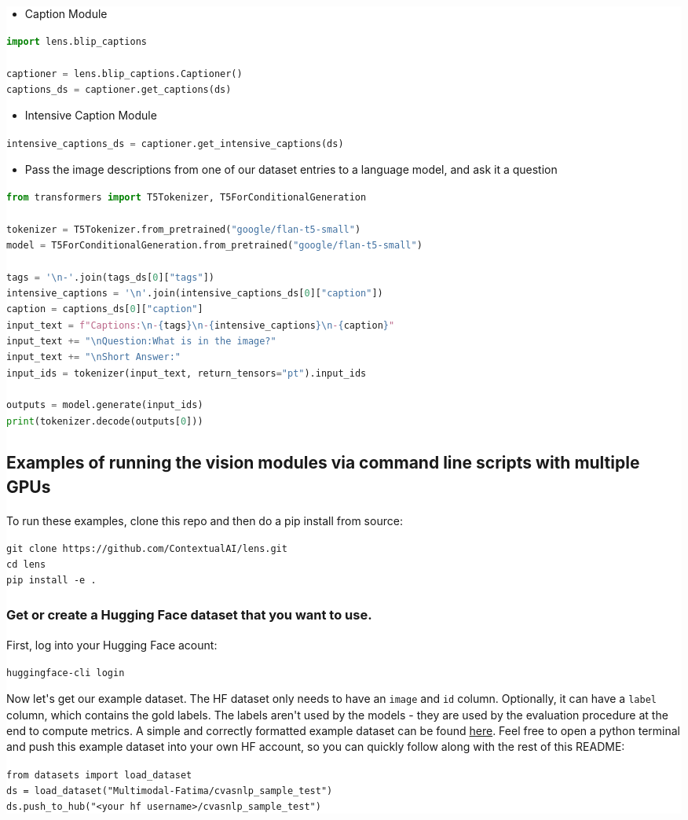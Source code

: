 + Caption Module

```python
import lens.blip_captions

captioner = lens.blip_captions.Captioner()
captions_ds = captioner.get_captions(ds)
```

+ Intensive Caption Module

```python
intensive_captions_ds = captioner.get_intensive_captions(ds)
```

+ Pass the image descriptions from one of our dataset entries to a language model, and ask it a question

```python
from transformers import T5Tokenizer, T5ForConditionalGeneration

tokenizer = T5Tokenizer.from_pretrained("google/flan-t5-small")
model = T5ForConditionalGeneration.from_pretrained("google/flan-t5-small")

tags = '\n-'.join(tags_ds[0]["tags"])
intensive_captions = '\n'.join(intensive_captions_ds[0]["caption"])
caption = captions_ds[0]["caption"]
input_text = f"Captions:\n-{tags}\n-{intensive_captions}\n-{caption}"
input_text += "\nQuestion:What is in the image?"
input_text += "\nShort Answer:"
input_ids = tokenizer(input_text, return_tensors="pt").input_ids

outputs = model.generate(input_ids)
print(tokenizer.decode(outputs[0]))
```

## Examples of running the vision modules via command line scripts with multiple GPUs

To run these examples, clone this repo and then do a pip install from source:
```
git clone https://github.com/ContextualAI/lens.git
cd lens
pip install -e .
```

### Get or create a Hugging Face dataset that you want to use.

First, log into your Hugging Face acount:

```
huggingface-cli login
```

Now let's get our example dataset. The HF dataset  only needs to have an `image` and `id` column. Optionally, it can have a `label` column,
which contains the gold labels. The labels aren't used by the models - they are used by the evaluation
procedure at the end to compute metrics. A simple and correctly formatted example dataset can be found [here](https://huggingface.co/datasets/Multimodal-Fatima/cvasnlp_sample_test).
Feel free to open a python terminal and push this example dataset into your own HF account,
so you can quickly follow along with the rest of this README:
```
from datasets import load_dataset
ds = load_dataset("Multimodal-Fatima/cvasnlp_sample_test")
ds.push_to_hub("<your hf username>/cvasnlp_sample_test")
```
